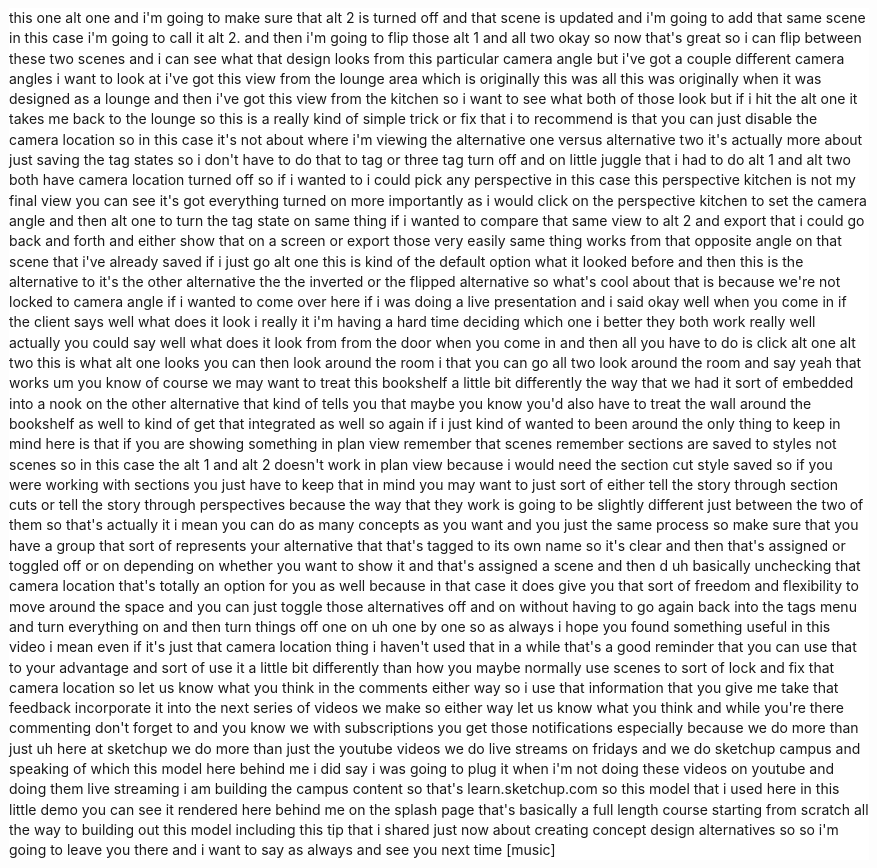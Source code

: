 this one alt one and i'm going to make sure that alt 2 is turned off and that scene is updated and i'm going to add that same scene in this case i'm going to call it alt 2. and then i'm going to flip those alt 1 and all two okay so now that's great so i can flip between these two scenes and i can see what that design looks from this particular camera angle but i've got a couple different camera angles i want to look at i've got this view from the lounge area which is originally this was all this was originally when it was designed as a lounge and then i've got this view from the kitchen so i want to see what both of those look but if i hit the alt one it takes me back to the lounge so this is a really kind of simple trick or fix that i to recommend is that you can just disable the camera location so in this case it's not about where i'm viewing the alternative one versus alternative two it's actually more about just saving the tag states so i don't have to do that to tag or three tag turn off and on little juggle that i had to do alt 1 and alt two both have camera location turned off so if i wanted to i could pick any perspective in this case this perspective kitchen is not my final view you can see it's got everything turned on more importantly as i would click on the perspective kitchen to set the camera angle and then alt one to turn the tag state on same thing if i wanted to compare that same view to alt 2 and export that i could go back and forth and either show that on a screen or export those very easily same thing works from that opposite angle on that scene that i've already saved if i just go alt one this is kind of the default option what it looked before and then this is the alternative to it's the other alternative the the inverted or the flipped alternative so what's cool about that is because we're not locked to camera angle if i wanted to come over here if i was doing a live presentation and i said okay well when you come in if the client says well what does it look i really it i'm having a hard time deciding which one i better they both work really well actually you could say well what does it look from from the door when you come in and then all you have to do is click alt one alt two this is what alt one looks you can then look around the room i that you can go all two look around the room and say yeah that works um you know of course we may want to treat this bookshelf a little bit differently the way that we had it sort of embedded into a nook on the other alternative that kind of tells you that maybe you know you'd also have to treat the wall around the bookshelf as well to kind of get that integrated as well so again if i just kind of wanted to been around the only thing to keep in mind here is that if you are showing something in plan view remember that scenes remember sections are saved to styles not scenes so in this case the alt 1 and alt 2 doesn't work in plan view because i would need the section cut style saved so if you were working with sections you just have to keep that in mind you may want to just sort of either tell the story through section cuts or tell the story through perspectives because the way that they work is going to be slightly different just between the two of them so that's actually it i mean you can do as many concepts as you want and you just the same process so make sure that you have a group that sort of represents your alternative that that's tagged to its own name so it's clear and then that's assigned or toggled off or on depending on whether you want to show it and that's assigned a scene and then d uh basically unchecking that camera location that's totally an option for you as well because in that case it does give you that sort of freedom and flexibility to move around the space and you can just toggle those alternatives off and on without having to go again back into the tags menu and turn everything on and then turn things off one on uh one by one so as always i hope you found something useful in this video i mean even if it's just that camera location thing i haven't used that in a while that's a good reminder that you can use that to your advantage and sort of use it a little bit differently than how you maybe normally use scenes to sort of lock and fix that camera location so let us know what you think in the comments either way so i use that information that you give me take that feedback incorporate it into the next series of videos we make so either way let us know what you think and while you're there commenting don't forget to and you know we with subscriptions you get those notifications especially because we do more than just uh here at sketchup we do more than just the youtube videos we do live streams on fridays and we do sketchup campus and speaking of which this model here behind me i did say i was going to plug it when i'm not doing these videos on youtube and doing them live streaming i am building the campus content so that's learn.sketchup.com so this model that i used here in this little demo you can see it rendered here behind me on the splash page that's basically a full length course starting from scratch all the way to building out this model including this tip that i shared just now about creating concept design alternatives so so i'm going to leave you there and i want to say as always and see you next time [music]

